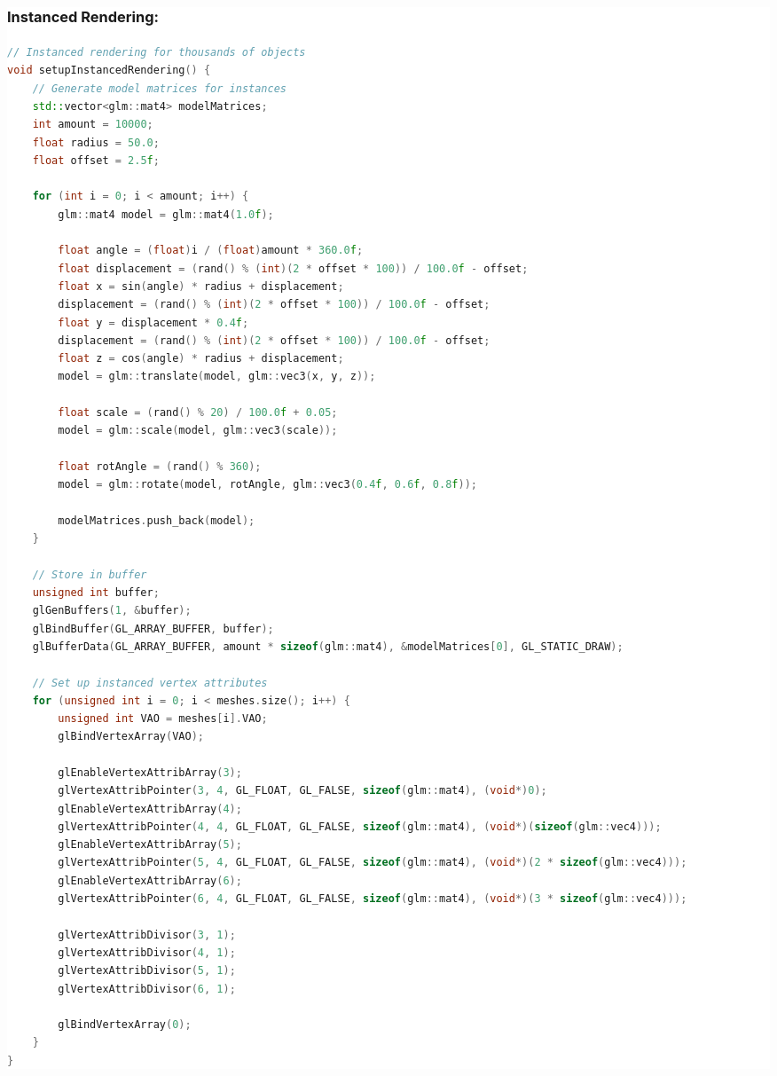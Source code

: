 ### Instanced Rendering:
```cpp
// Instanced rendering for thousands of objects
void setupInstancedRendering() {
    // Generate model matrices for instances
    std::vector<glm::mat4> modelMatrices;
    int amount = 10000;
    float radius = 50.0;
    float offset = 2.5f;
    
    for (int i = 0; i < amount; i++) {
        glm::mat4 model = glm::mat4(1.0f);
        
        float angle = (float)i / (float)amount * 360.0f;
        float displacement = (rand() % (int)(2 * offset * 100)) / 100.0f - offset;
        float x = sin(angle) * radius + displacement;
        displacement = (rand() % (int)(2 * offset * 100)) / 100.0f - offset;
        float y = displacement * 0.4f;
        displacement = (rand() % (int)(2 * offset * 100)) / 100.0f - offset;
        float z = cos(angle) * radius + displacement;
        model = glm::translate(model, glm::vec3(x, y, z));
        
        float scale = (rand() % 20) / 100.0f + 0.05;
        model = glm::scale(model, glm::vec3(scale));
        
        float rotAngle = (rand() % 360);
        model = glm::rotate(model, rotAngle, glm::vec3(0.4f, 0.6f, 0.8f));
        
        modelMatrices.push_back(model);
    }
    
    // Store in buffer
    unsigned int buffer;
    glGenBuffers(1, &buffer);
    glBindBuffer(GL_ARRAY_BUFFER, buffer);
    glBufferData(GL_ARRAY_BUFFER, amount * sizeof(glm::mat4), &modelMatrices[0], GL_STATIC_DRAW);
    
    // Set up instanced vertex attributes
    for (unsigned int i = 0; i < meshes.size(); i++) {
        unsigned int VAO = meshes[i].VAO;
        glBindVertexArray(VAO);
        
        glEnableVertexAttribArray(3);
        glVertexAttribPointer(3, 4, GL_FLOAT, GL_FALSE, sizeof(glm::mat4), (void*)0);
        glEnableVertexAttribArray(4);
        glVertexAttribPointer(4, 4, GL_FLOAT, GL_FALSE, sizeof(glm::mat4), (void*)(sizeof(glm::vec4)));
        glEnableVertexAttribArray(5);
        glVertexAttribPointer(5, 4, GL_FLOAT, GL_FALSE, sizeof(glm::mat4), (void*)(2 * sizeof(glm::vec4)));
        glEnableVertexAttribArray(6);
        glVertexAttribPointer(6, 4, GL_FLOAT, GL_FALSE, sizeof(glm::mat4), (void*)(3 * sizeof(glm::vec4)));

        glVertexAttribDivisor(3, 1);
        glVertexAttribDivisor(4, 1);
        glVertexAttribDivisor(5, 1);
        glVertexAttribDivisor(6, 1);

        glBindVertexArray(0);
    }
}

```